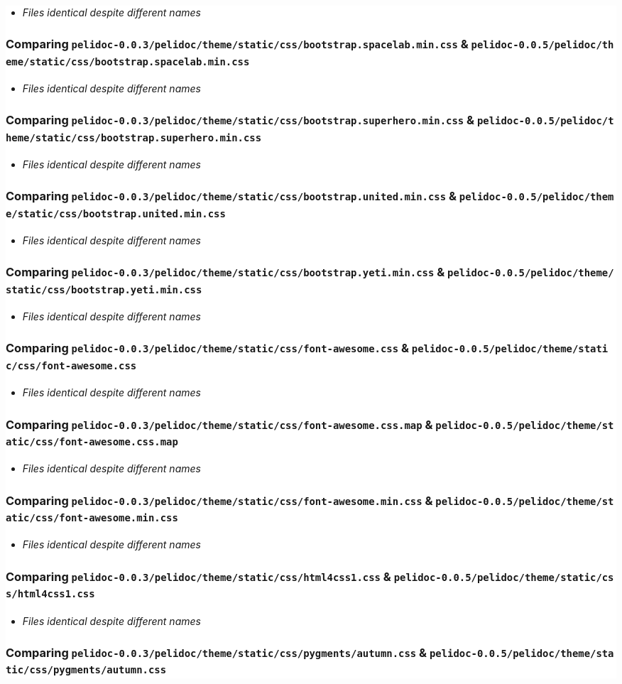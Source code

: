  * *Files identical despite different names*

### Comparing `pelidoc-0.0.3/pelidoc/theme/static/css/bootstrap.spacelab.min.css` & `pelidoc-0.0.5/pelidoc/theme/static/css/bootstrap.spacelab.min.css`

 * *Files identical despite different names*

### Comparing `pelidoc-0.0.3/pelidoc/theme/static/css/bootstrap.superhero.min.css` & `pelidoc-0.0.5/pelidoc/theme/static/css/bootstrap.superhero.min.css`

 * *Files identical despite different names*

### Comparing `pelidoc-0.0.3/pelidoc/theme/static/css/bootstrap.united.min.css` & `pelidoc-0.0.5/pelidoc/theme/static/css/bootstrap.united.min.css`

 * *Files identical despite different names*

### Comparing `pelidoc-0.0.3/pelidoc/theme/static/css/bootstrap.yeti.min.css` & `pelidoc-0.0.5/pelidoc/theme/static/css/bootstrap.yeti.min.css`

 * *Files identical despite different names*

### Comparing `pelidoc-0.0.3/pelidoc/theme/static/css/font-awesome.css` & `pelidoc-0.0.5/pelidoc/theme/static/css/font-awesome.css`

 * *Files identical despite different names*

### Comparing `pelidoc-0.0.3/pelidoc/theme/static/css/font-awesome.css.map` & `pelidoc-0.0.5/pelidoc/theme/static/css/font-awesome.css.map`

 * *Files identical despite different names*

### Comparing `pelidoc-0.0.3/pelidoc/theme/static/css/font-awesome.min.css` & `pelidoc-0.0.5/pelidoc/theme/static/css/font-awesome.min.css`

 * *Files identical despite different names*

### Comparing `pelidoc-0.0.3/pelidoc/theme/static/css/html4css1.css` & `pelidoc-0.0.5/pelidoc/theme/static/css/html4css1.css`

 * *Files identical despite different names*

### Comparing `pelidoc-0.0.3/pelidoc/theme/static/css/pygments/autumn.css` & `pelidoc-0.0.5/pelidoc/theme/static/css/pygments/autumn.css`
